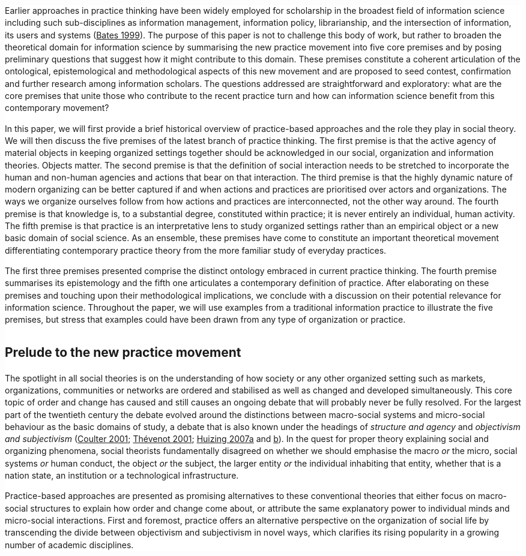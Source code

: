Earlier approaches in practice thinking have been widely employed for scholarship in the broadest field of information science including such sub-disciplines as information management, information policy, librarianship, and the intersection of information, its users and systems ([Bates 1999](#bat99)). The purpose of this paper is not to challenge this body of work, but rather to broaden the theoretical domain for information science by summarising the new practice movement into five core premises and by posing preliminary questions that suggest how it might contribute to this domain. These premises constitute a coherent articulation of the ontological, epistemological and methodological aspects of this new movement and are proposed to seed contest, confirmation and further research among information scholars. The questions addressed are straightforward and exploratory: what are the core premises that unite those who contribute to the recent practice turn and how can information science benefit from this contemporary movement?

In this paper, we will first provide a brief historical overview of practice-based approaches and the role they play in social theory. We will then discuss the five premises of the latest branch of practice thinking. The first premise is that the active agency of material objects in keeping organized settings together should be acknowledged in our social, organization and information theories. Objects matter. The second premise is that the definition of social interaction needs to be stretched to incorporate the human and non-human agencies and actions that bear on that interaction. The third premise is that the highly dynamic nature of modern organizing can be better captured if and when actions and practices are prioritised over actors and organizations. The ways we organize ourselves follow from how actions and practices are interconnected, not the other way around. The fourth premise is that knowledge is, to a substantial degree, constituted within practice; it is never entirely an individual, human activity. The fifth premise is that practice is an interpretative lens to study organized settings rather than an empirical object or a new basic domain of social science. As an ensemble, these premises have come to constitute an important theoretical movement differentiating contemporary practice theory from the more familiar study of everyday practices.

The first three premises presented comprise the distinct ontology embraced in current practice thinking. The fourth premise summarises its epistemology and the fifth one articulates a contemporary definition of practice. After elaborating on these premises and touching upon their methodological implications, we conclude with a discussion on their potential relevance for information science. Throughout the paper, we will use examples from a traditional information practice to illustrate the five premises, but stress that examples could have been drawn from any type of organization or practice.

## Prelude to the new practice movement

The spotlight in all social theories is on the understanding of how society or any other organized setting such as markets, organizations, communities or networks are ordered and stabilised as well as changed and developed simultaneously. This core topic of order and change has caused and still causes an ongoing debate that will probably never be fully resolved. For the largest part of the twentieth century the debate evolved around the distinctions between macro-social systems and micro-social behaviour as the basic domains of study, a debate that is also known under the headings of _structure and agency_ and _objectivism and subjectivism_ ([Coulter 2001](#cou01); [Thévenot 2001](#the01); [Huizing 2007a](#hui07a) and [b](#hui07b)). In the quest for proper theory explaining social and organizing phenomena, social theorists fundamentally disagreed on whether we should emphasise the macro _or_ the micro, social systems _or_ human conduct, the object _or_ the subject, the larger entity _or_ the individual inhabiting that entity, whether that is a nation state, an institution or a technological infrastructure.

Practice-based approaches are presented as promising alternatives to these conventional theories that either focus on macro-social structures to explain how order and change come about, or attribute the same explanatory power to individual minds and micro-social interactions. First and foremost, practice offers an alternative perspective on the organization of social life by transcending the divide between objectivism and subjectivism in novel ways, which clarifies its rising popularity in a growing number of academic disciplines.
